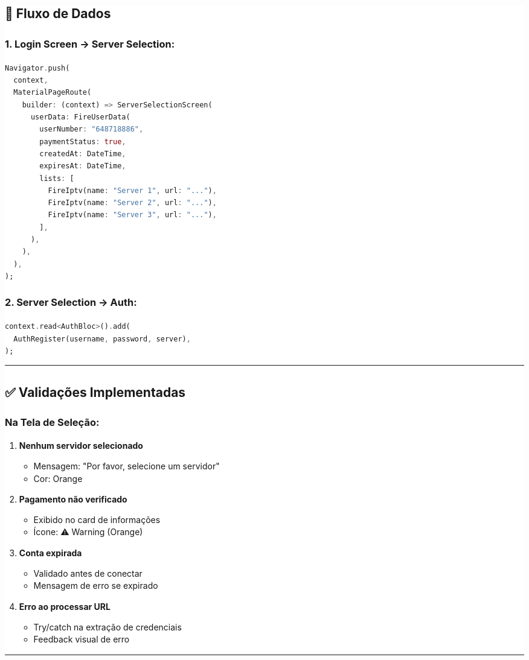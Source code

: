 
## 🔄 Fluxo de Dados

### 1. Login Screen → Server Selection:
```dart
Navigator.push(
  context,
  MaterialPageRoute(
    builder: (context) => ServerSelectionScreen(
      userData: FireUserData(
        userNumber: "648718886",
        paymentStatus: true,
        createdAt: DateTime,
        expiresAt: DateTime,
        lists: [
          FireIptv(name: "Server 1", url: "..."),
          FireIptv(name: "Server 2", url: "..."),
          FireIptv(name: "Server 3", url: "..."),
        ],
      ),
    ),
  ),
);
```

### 2. Server Selection → Auth:
```dart
context.read<AuthBloc>().add(
  AuthRegister(username, password, server),
);
```

---

## ✅ Validações Implementadas

### Na Tela de Seleção:
1. **Nenhum servidor selecionado**
   - Mensagem: "Por favor, selecione um servidor"
   - Cor: Orange

2. **Pagamento não verificado**
   - Exibido no card de informações
   - Ícone: ⚠️ Warning (Orange)

3. **Conta expirada**
   - Validado antes de conectar
   - Mensagem de erro se expirado

4. **Erro ao processar URL**
   - Try/catch na extração de credenciais
   - Feedback visual de erro

---